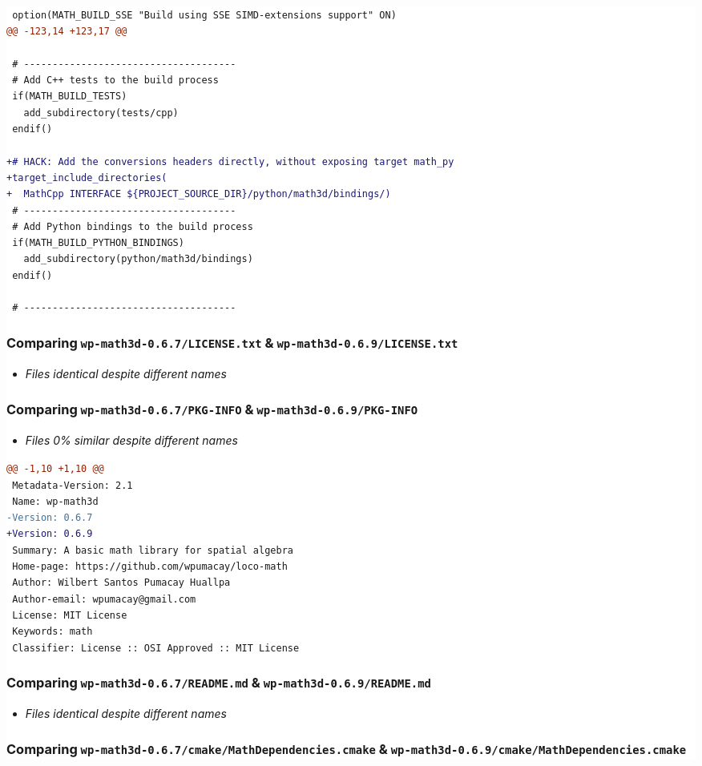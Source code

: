 ```diff
 option(MATH_BUILD_SSE "Build using SSE SIMD-extensions support" ON)
@@ -123,14 +123,17 @@
 
 # -------------------------------------
 # Add C++ tests to the build process
 if(MATH_BUILD_TESTS)
   add_subdirectory(tests/cpp)
 endif()
 
+# HACK: Add the conversions headers directly, without exposing target math_py
+target_include_directories(
+  MathCpp INTERFACE ${PROJECT_SOURCE_DIR}/python/math3d/bindings/)
 # -------------------------------------
 # Add Python bindings to the build process
 if(MATH_BUILD_PYTHON_BINDINGS)
   add_subdirectory(python/math3d/bindings)
 endif()
 
 # -------------------------------------
```

### Comparing `wp-math3d-0.6.7/LICENSE.txt` & `wp-math3d-0.6.9/LICENSE.txt`

 * *Files identical despite different names*

### Comparing `wp-math3d-0.6.7/PKG-INFO` & `wp-math3d-0.6.9/PKG-INFO`

 * *Files 0% similar despite different names*

```diff
@@ -1,10 +1,10 @@
 Metadata-Version: 2.1
 Name: wp-math3d
-Version: 0.6.7
+Version: 0.6.9
 Summary: A basic math library for spatial algebra
 Home-page: https://github.com/wpumacay/loco-math
 Author: Wilbert Santos Pumacay Huallpa
 Author-email: wpumacay@gmail.com
 License: MIT License
 Keywords: math
 Classifier: License :: OSI Approved :: MIT License
```

### Comparing `wp-math3d-0.6.7/README.md` & `wp-math3d-0.6.9/README.md`

 * *Files identical despite different names*

### Comparing `wp-math3d-0.6.7/cmake/MathDependencies.cmake` & `wp-math3d-0.6.9/cmake/MathDependencies.cmake`

